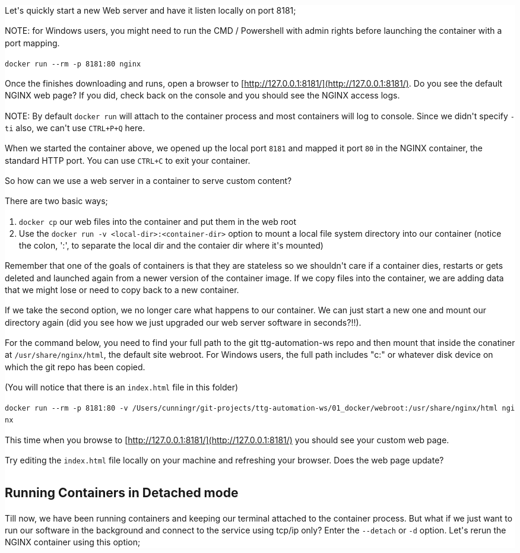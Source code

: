Let's quickly start a new Web server and have it listen locally on port 8181;

NOTE: for Windows users, you might need to run the CMD / Powershell with admin rights before launching the container with a port mapping.

```
docker run --rm -p 8181:80 nginx
```

Once the finishes downloading and runs, open a browser to [http://127.0.0.1:8181/](http://127.0.0.1:8181/).  Do you see the default NGINX web page?  If you did, check back on the console and you should see the NGINX access logs.

NOTE: By default ```docker run``` will attach to the container process and most containers will log to console.  Since we didn't specify ```-ti``` also, we can't use ```CTRL+P+Q``` here.

When we started the container above, we opened up the local port ```8181``` and mapped it port ```80``` in the NGINX container, the standard HTTP port.  You can use ```CTRL+C``` to exit your container.

So how can we use a web server in a container to serve custom content?

There are two basic ways;

 1. ```docker cp``` our web files into the container and put them in the web root
 2. Use the ```docker run -v <local-dir>:<container-dir>``` option to mount a local file system directory into our container (notice the colon, ':', to separate the local dir and the contaier dir where it's mounted) 

Remember that one of the goals of containers is that they are stateless so we shouldn't care if a container dies, restarts or gets deleted and launched again from a newer version of the container image.  If we copy files into the container, we are adding data that we might lose or need to copy back to a new container.

If we take the second option, we no longer care what happens to our container.  We can just start a new one and mount our directory again (did you see how we just upgraded our web server software in seconds?!!).

For the command below, you need to find your full path to the git ttg-automation-ws repo and then mount that inside the conatiner at ```/usr/share/nginx/html```, the default site webroot. For Windows users, the full path includes "c:" or whatever disk device on which the git repo has been copied.

(You will notice that there is an ```index.html``` file in this folder)

```
docker run --rm -p 8181:80 -v /Users/cunningr/git-projects/ttg-automation-ws/01_docker/webroot:/usr/share/nginx/html nginx
```

This time when you browse to [http://127.0.0.1:8181/](http://127.0.0.1:8181/) you should see your custom web page.

Try editing the ```index.html``` file locally on your machine and refreshing your browser.  Does the web page update?

## Running Containers in Detached mode

Till now, we have been running containers and keeping our terminal attached to the container process.  But what if we just want to run our software in the background and connect to the service using tcp/ip only?  Enter the ```--detach``` or ```-d``` option.  Let's rerun the NGINX container using this option;
